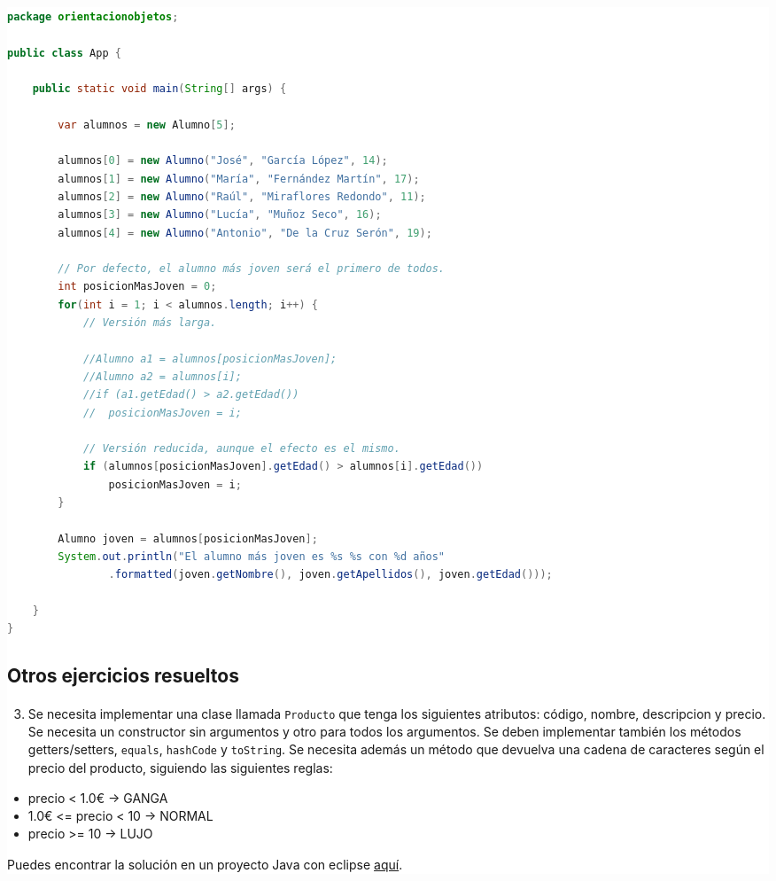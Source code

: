 

```java
package orientacionobjetos;

public class App {

	public static void main(String[] args) {
		
		var alumnos = new Alumno[5];
		
		alumnos[0] = new Alumno("José", "García López", 14);
		alumnos[1] = new Alumno("María", "Fernández Martín", 17);
		alumnos[2] = new Alumno("Raúl", "Miraflores Redondo", 11);
		alumnos[3] = new Alumno("Lucía", "Muñoz Seco", 16);
		alumnos[4] = new Alumno("Antonio", "De la Cruz Serón", 19);
		
		// Por defecto, el alumno más joven será el primero de todos.
		int posicionMasJoven = 0;
		for(int i = 1; i < alumnos.length; i++) {
			// Versión más larga.
			
			//Alumno a1 = alumnos[posicionMasJoven];
			//Alumno a2 = alumnos[i];
			//if (a1.getEdad() > a2.getEdad())
			//	posicionMasJoven = i;
			
			// Versión reducida, aunque el efecto es el mismo.
			if (alumnos[posicionMasJoven].getEdad() > alumnos[i].getEdad()) 
				posicionMasJoven = i;
		}
		
		Alumno joven = alumnos[posicionMasJoven];
		System.out.println("El alumno más joven es %s %s con %d años"
				.formatted(joven.getNombre(), joven.getApellidos(), joven.getEdad()));
		
	}
}
```

## Otros ejercicios resueltos

3. Se necesita implementar una clase llamada `Producto` que tenga los siguientes atributos: código, nombre, descripcion y precio. Se necesita un constructor sin argumentos y otro para todos los argumentos. Se deben implementar también los métodos getters/setters, `equals`, `hashCode` y `toString`. Se necesita además un método que devuelva una cadena de caracteres según el precio del producto, siguiendo las siguientes reglas:

- precio < 1.0€ -> GANGA
- 1.0€ <= precio < 10 -> NORMAL
- precio >= 10 -> LUJO

Puedes encontrar la solución en un proyecto Java con eclipse [aquí](./S01E03/).
